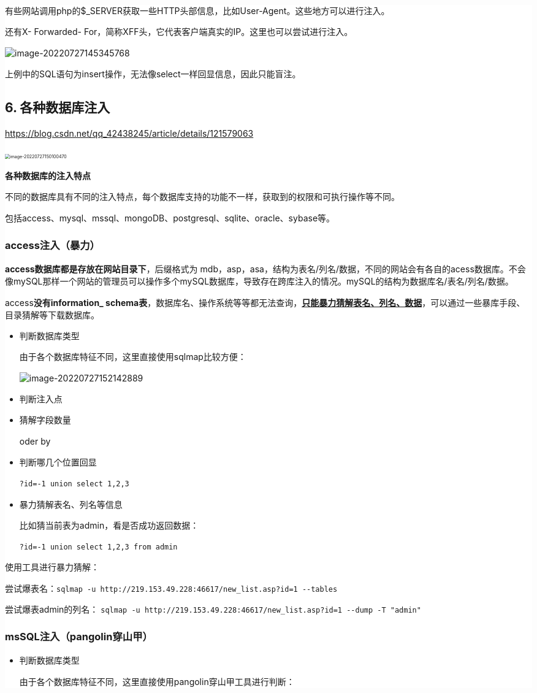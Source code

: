 有些网站调用php的$_SERVER获取一些HTTP头部信息，比如User-Agent。这些地方可以进行注入。

还有X- Forwarded- For，简称XFF头，它代表客户端真实的IP。这里也可以尝试进行注入。

![image-20220727145345768](https://frankcao3-picgo.oss-cn-shenzhen.aliyuncs.com/img/image-20220727145345768.png)

上例中的SQL语句为insert操作，无法像select一样回显信息，因此只能盲注。

## 6. 各种数据库注入

https://blog.csdn.net/qq_42438245/article/details/121579063

<img src="https://frankcao3-picgo.oss-cn-shenzhen.aliyuncs.com/img/image-20220727150100470.png" alt="image-20220727150100470" style="zoom:50%;" />

**各种数据库的注入特点**

不同的数据库具有不同的注入特点，每个数据库支持的功能不一样，获取到的权限和可执行操作等不同。

包括access、mysql、mssql、mongoDB、postgresql、sqlite、oracle、sybase等。

### access注入（暴力）

**access数据库都是存放在网站目录下**，后缀格式为 mdb，asp，asa，结构为表名/列名/数据，不同的网站会有各自的acess数据库。不会像mySQL那样一个网站的管理员可以操作多个mySQL数据库，导致存在跨库注入的情况。mySQL的结构为数据库名/表名/列名/数据。

access**没有information_ schema表**，数据库名、操作系统等等都无法查询，**<u>只能暴力猜解表名、列名、数据</u>**，可以通过一些暴库手段、目录猜解等下载数据库。

- 判断数据库类型

  由于各个数据库特征不同，这里直接使用sqlmap比较方便：

  ![image-20220727152142889](https://frankcao3-picgo.oss-cn-shenzhen.aliyuncs.com/img/image-20220727152142889.png)

- 判断注入点

- 猜解字段数量

  oder by

- 判断哪几个位置回显

  `?id=-1 union select 1,2,3`

- 暴力猜解表名、列名等信息

  比如猜当前表为admin，看是否成功返回数据：

  `?id=-1 union select 1,2,3 from admin`

使用工具进行暴力猜解：

尝试爆表名：`sqlmap -u http://219.153.49.228:46617/new_list.asp?id=1 --tables` 

尝试爆表admin的列名： `sqlmap -u http://219.153.49.228:46617/new_list.asp?id=1 --dump -T "admin"`

### msSQL注入（pangolin穿山甲）

- 判断数据库类型

  由于各个数据库特征不同，这里直接使用pangolin穿山甲工具进行判断：
